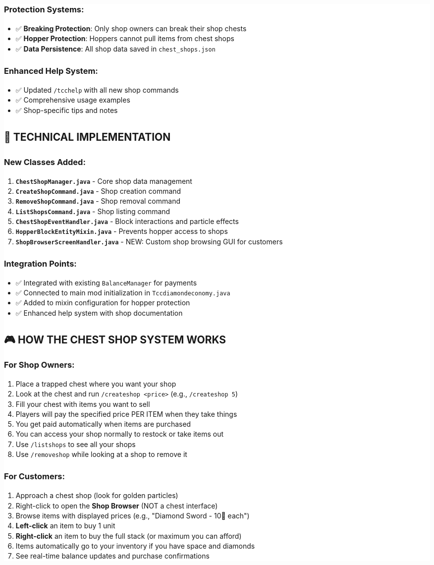 ### **Protection Systems:**
- ✅ **Breaking Protection**: Only shop owners can break their shop chests
- ✅ **Hopper Protection**: Hoppers cannot pull items from chest shops
- ✅ **Data Persistence**: All shop data saved in `chest_shops.json`

### **Enhanced Help System:**
- ✅ Updated `/tcchelp` with all new shop commands
- ✅ Comprehensive usage examples
- ✅ Shop-specific tips and notes

## 🔧 **TECHNICAL IMPLEMENTATION**

### **New Classes Added:**
1. **`ChestShopManager.java`** - Core shop data management
2. **`CreateShopCommand.java`** - Shop creation command
3. **`RemoveShopCommand.java`** - Shop removal command  
4. **`ListShopsCommand.java`** - Shop listing command
5. **`ChestShopEventHandler.java`** - Block interactions and particle effects
6. **`HopperBlockEntityMixin.java`** - Prevents hopper access to shops
7. **`ShopBrowserScreenHandler.java`** - NEW: Custom shop browsing GUI for customers

### **Integration Points:**
- ✅ Integrated with existing `BalanceManager` for payments
- ✅ Connected to main mod initialization in `Tccdiamondeconomy.java`
- ✅ Added to mixin configuration for hopper protection
- ✅ Enhanced help system with shop documentation

## 🎮 **HOW THE CHEST SHOP SYSTEM WORKS**

### **For Shop Owners:**
1. Place a trapped chest where you want your shop
2. Look at the chest and run `/createshop <price>` (e.g., `/createshop 5`)
3. Fill your chest with items you want to sell
4. Players will pay the specified price PER ITEM when they take things
5. You get paid automatically when items are purchased
6. You can access your shop normally to restock or take items out
7. Use `/listshops` to see all your shops
8. Use `/removeshop` while looking at a shop to remove it

### **For Customers:**
1. Approach a chest shop (look for golden particles)
2. Right-click to open the **Shop Browser** (NOT a chest interface)
3. Browse items with displayed prices (e.g., "Diamond Sword - 10💎 each")
4. **Left-click** an item to buy 1 unit
5. **Right-click** an item to buy the full stack (or maximum you can afford)
6. Items automatically go to your inventory if you have space and diamonds
7. See real-time balance updates and purchase confirmations

